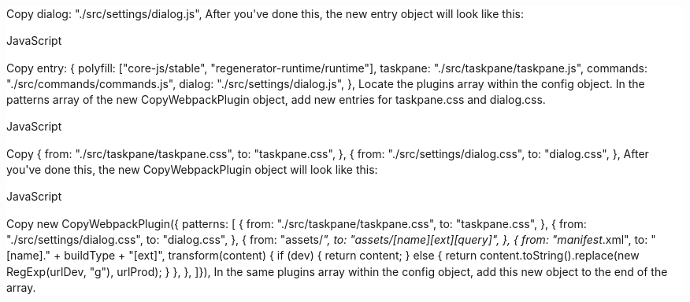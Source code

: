 Copy
dialog: "./src/settings/dialog.js",
After you've done this, the new entry object will look like this:

JavaScript

Copy
entry: {
  polyfill: ["core-js/stable", "regenerator-runtime/runtime"],
  taskpane: "./src/taskpane/taskpane.js",
  commands: "./src/commands/commands.js",
  dialog: "./src/settings/dialog.js",
},
Locate the plugins array within the config object. In the patterns array of the new CopyWebpackPlugin object, add new entries for taskpane.css and dialog.css.

JavaScript

Copy
{
  from: "./src/taskpane/taskpane.css",
  to: "taskpane.css",
},
{
  from: "./src/settings/dialog.css",
  to: "dialog.css",
},
After you've done this, the new CopyWebpackPlugin object will look like this:

JavaScript

Copy
new CopyWebpackPlugin({
  patterns: [
  {
    from: "./src/taskpane/taskpane.css",
    to: "taskpane.css",
  },
  {
    from: "./src/settings/dialog.css",
    to: "dialog.css",
  },
  {
    from: "assets/*",
    to: "assets/[name][ext][query]",
  },
  {
    from: "manifest*.xml",
    to: "[name]." + buildType + "[ext]",
    transform(content) {
      if (dev) {
        return content;
      } else {
        return content.toString().replace(new RegExp(urlDev, "g"), urlProd);
      }
    },
  },
]}),
In the same plugins array within the config object, add this new object to the end of the array.
